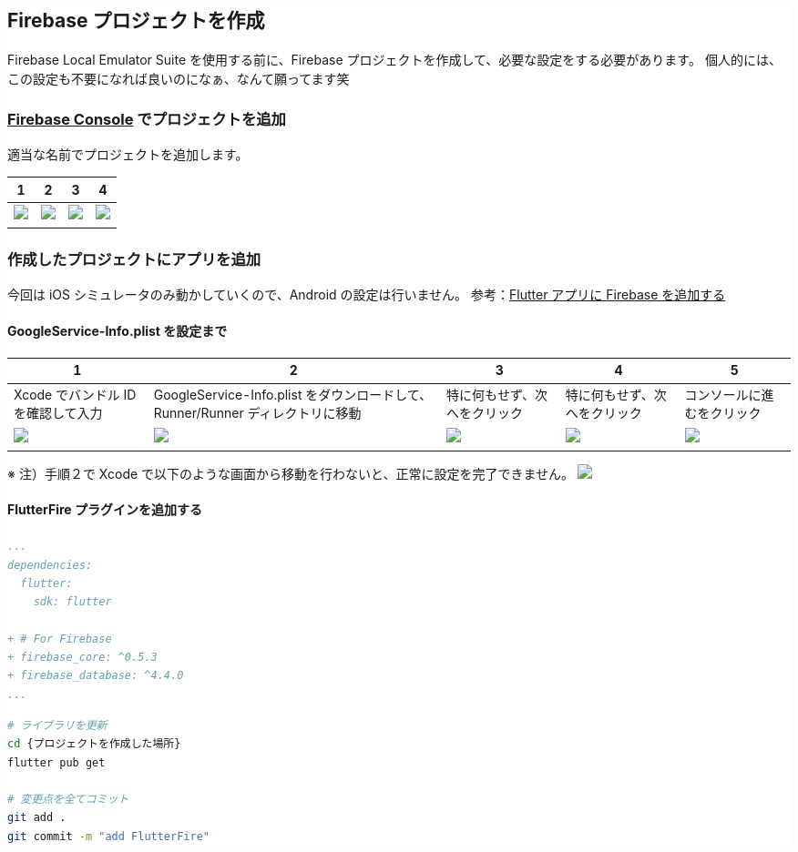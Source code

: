 ```zsh
```

## Firebase プロジェクトを作成

Firebase Local Emulator Suite を使用する前に、Firebase プロジェクトを作成して、必要な設定をする必要があります。
個人的には、この設定も不要になれば良いのになぁ、なんて願ってます笑

### [Firebase Console](https://console.firebase.google.com/) でプロジェクトを追加

適当な名前でプロジェクトを追加します。

| 1 | 2 | 3 | 4 |
|---|---|---|---|
| <img src="https://qiita-image-store.s3.ap-northeast-1.amazonaws.com/0/165251/8ecf38ee-6fe6-f4bf-b324-bd90652097a1.png" width="360"/> | <img src="https://qiita-image-store.s3.ap-northeast-1.amazonaws.com/0/165251/c0658558-fd59-4ad6-73ae-2fa41edacf2d.png" width="360"/> | <img src="https://qiita-image-store.s3.ap-northeast-1.amazonaws.com/0/165251/3fd7de5c-bfd5-93fb-75f1-d7e264ab4a66.png" width="360"/> | <img src="https://qiita-image-store.s3.ap-northeast-1.amazonaws.com/0/165251/dc811bd1-132d-8162-693e-d2d874dc73b2.png" width="360"/> |

### 作成したプロジェクトにアプリを追加

今回は iOS シミュレータのみ動かしていくので、Android の設定は行いません。
参考：[Flutter アプリに Firebase を追加する](https://firebase.google.com/docs/flutter/setup?hl=ja&platform=iOS)

#### GoogleService-Info.plist を設定まで

| 1 | 2 | 3 | 4 | 5 |
|---|---|---|---|---|
| Xcode でバンドル ID を確認して入力 | GoogleService-Info.plist をダウンロードして、Runner/Runner ディレクトリに移動 | 特に何もせず、次へをクリック | 特に何もせず、次へをクリック | コンソールに進むをクリック |
| <img src="https://qiita-image-store.s3.ap-northeast-1.amazonaws.com/0/165251/15e5c989-e612-2ce4-a324-743ab427ec1b.png" width="360"/> | <img src="https://qiita-image-store.s3.ap-northeast-1.amazonaws.com/0/165251/c639fcb5-c076-404a-08b7-d16c6e701f0c.png" width="360"/> | <img src="https://qiita-image-store.s3.ap-northeast-1.amazonaws.com/0/165251/d4dcc9ac-4fbe-be9d-d38d-fdb587a89276.png" width="360"/> | <img src="https://qiita-image-store.s3.ap-northeast-1.amazonaws.com/0/165251/0c87c27b-bf31-6fb5-a8df-343e4c977d4d.png" width="360"/> | <img src="https://qiita-image-store.s3.ap-northeast-1.amazonaws.com/0/165251/665a4afc-d907-fc21-1bf8-d4f005fff0ac.png" width="360"/> |

※ 注）手順２で Xcode で以下のような画面から移動を行わないと、正常に設定を完了できません。
<img src="https://qiita-image-store.s3.ap-northeast-1.amazonaws.com/0/165251/3913815c-94c4-c82e-498b-d9e7b1f37104.png" width="360"/>

#### FlutterFire プラグインを追加する

```yaml:pubspec.yaml
...
dependencies:
  flutter:
    sdk: flutter

+ # For Firebase
+ firebase_core: ^0.5.3
+ firebase_database: ^4.4.0
...
```

```zsh
# ライブラリを更新
cd {プロジェクトを作成した場所}
flutter pub get

# 変更点を全てコミット
git add .
git commit -m "add FlutterFire"
```

